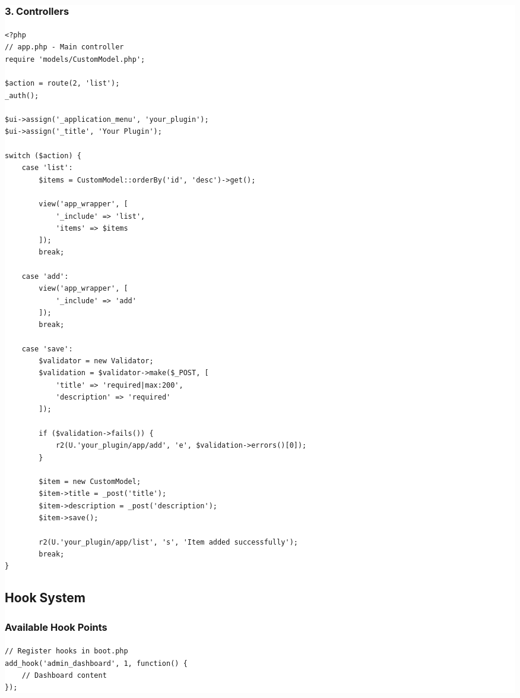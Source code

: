 
### 3\. Controllers

    <?php
    // app.php - Main controller
    require 'models/CustomModel.php';
    
    $action = route(2, 'list');
    _auth();
    
    $ui->assign('_application_menu', 'your_plugin');
    $ui->assign('_title', 'Your Plugin');
    
    switch ($action) {
        case 'list':
            $items = CustomModel::orderBy('id', 'desc')->get();
            
            view('app_wrapper', [
                '_include' => 'list',
                'items' => $items
            ]);
            break;
            
        case 'add':
            view('app_wrapper', [
                '_include' => 'add'
            ]);
            break;
            
        case 'save':
            $validator = new Validator;
            $validation = $validator->make($_POST, [
                'title' => 'required|max:200',
                'description' => 'required'
            ]);
            
            if ($validation->fails()) {
                r2(U.'your_plugin/app/add', 'e', $validation->errors()[0]);
            }
            
            $item = new CustomModel;
            $item->title = _post('title');
            $item->description = _post('description');
            $item->save();
            
            r2(U.'your_plugin/app/list', 's', 'Item added successfully');
            break;
    }
    

## Hook System

### Available Hook Points

    // Register hooks in boot.php
    add_hook('admin_dashboard', 1, function() {
        // Dashboard content
    });
    